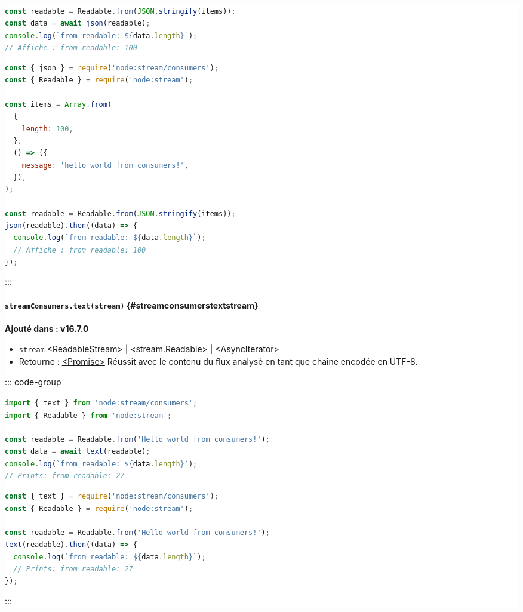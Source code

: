 ```js [ESM]
const readable = Readable.from(JSON.stringify(items));
const data = await json(readable);
console.log(`from readable: ${data.length}`);
// Affiche : from readable: 100
```

```js [CJS]
const { json } = require('node:stream/consumers');
const { Readable } = require('node:stream');

const items = Array.from(
  {
    length: 100,
  },
  () => ({
    message: 'hello world from consumers!',
  }),
);

const readable = Readable.from(JSON.stringify(items));
json(readable).then((data) => {
  console.log(`from readable: ${data.length}`);
  // Affiche : from readable: 100
});
```
:::


#### `streamConsumers.text(stream)` {#streamconsumerstextstream}

**Ajouté dans : v16.7.0**

- `stream` [\<ReadableStream\>](/fr/nodejs/api/webstreams#class-readablestream) | [\<stream.Readable\>](/fr/nodejs/api/stream#class-streamreadable) | [\<AsyncIterator\>](https://tc39.github.io/ecma262/#sec-asynciterator-interface)
- Retourne : [\<Promise\>](https://developer.mozilla.org/en-US/docs/Web/JavaScript/Reference/Global_Objects/Promise) Réussit avec le contenu du flux analysé en tant que chaîne encodée en UTF-8.

::: code-group
```js [ESM]
import { text } from 'node:stream/consumers';
import { Readable } from 'node:stream';

const readable = Readable.from('Hello world from consumers!');
const data = await text(readable);
console.log(`from readable: ${data.length}`);
// Prints: from readable: 27
```

```js [CJS]
const { text } = require('node:stream/consumers');
const { Readable } = require('node:stream');

const readable = Readable.from('Hello world from consumers!');
text(readable).then((data) => {
  console.log(`from readable: ${data.length}`);
  // Prints: from readable: 27
});
```
:::


